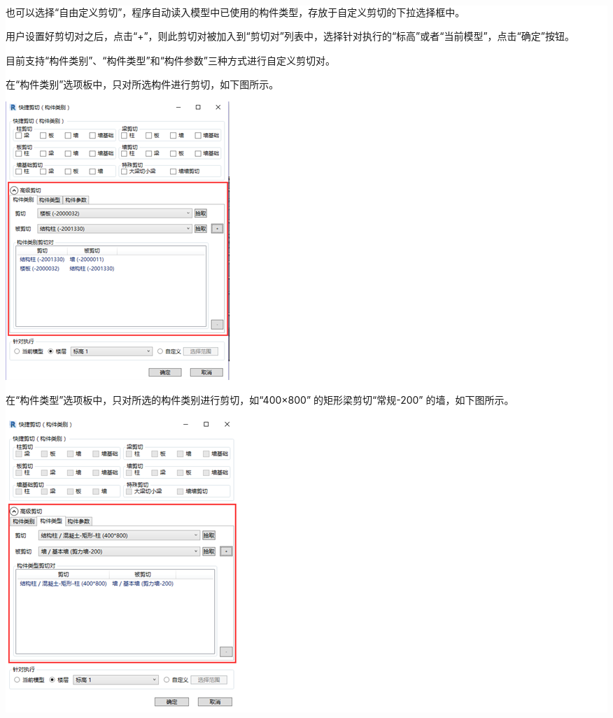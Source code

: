 也可以选择“自由定义剪切”，程序自动读入模型中已使用的构件类型，存放于自定义剪切的下拉选择框中。

用户设置好剪切对之后，点击“+”，则此剪切对被加入到“剪切对”列表中，选择针对执行的“标高”或者“当前模型”，点击“确定”按钮。

目前支持“构件类别”、“构件类型”和“构件参数”三种方式进行自定义剪切对。

在“构件类别”选项板中，只对所选构件进行剪切，如下图所示。

![图片199](图片199.png)

在“构件类型”选项板中，只对所选的构件类别进行剪切，如“400×800” 的矩形梁剪切“常规-200” 的墙，如下图所示。

![图片200](图片200.png)
